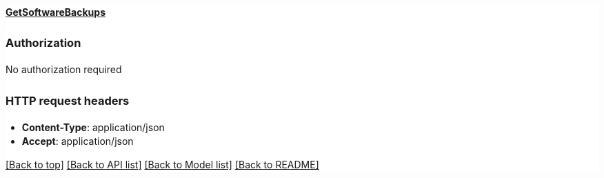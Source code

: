 [**GetSoftwareBackups**](GetSoftwareBackups.md)

### Authorization

No authorization required

### HTTP request headers

 - **Content-Type**: application/json
 - **Accept**: application/json

[[Back to top]](#) [[Back to API list]](../README.md#documentation-for-api-endpoints) [[Back to Model list]](../README.md#documentation-for-models) [[Back to README]](../README.md)

